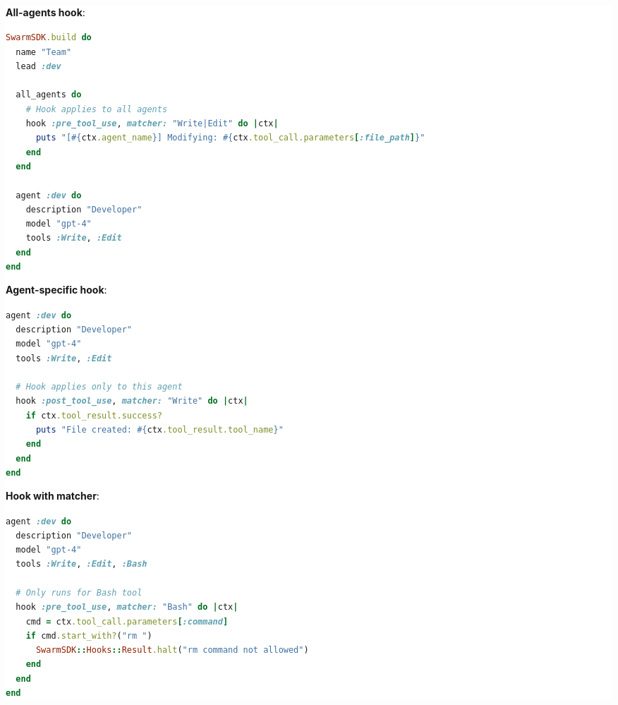 **All-agents hook**:
```ruby
SwarmSDK.build do
  name "Team"
  lead :dev

  all_agents do
    # Hook applies to all agents
    hook :pre_tool_use, matcher: "Write|Edit" do |ctx|
      puts "[#{ctx.agent_name}] Modifying: #{ctx.tool_call.parameters[:file_path]}"
    end
  end

  agent :dev do
    description "Developer"
    model "gpt-4"
    tools :Write, :Edit
  end
end
```

**Agent-specific hook**:
```ruby
agent :dev do
  description "Developer"
  model "gpt-4"
  tools :Write, :Edit

  # Hook applies only to this agent
  hook :post_tool_use, matcher: "Write" do |ctx|
    if ctx.tool_result.success?
      puts "File created: #{ctx.tool_result.tool_name}"
    end
  end
end
```

**Hook with matcher**:
```ruby
agent :dev do
  description "Developer"
  model "gpt-4"
  tools :Write, :Edit, :Bash

  # Only runs for Bash tool
  hook :pre_tool_use, matcher: "Bash" do |ctx|
    cmd = ctx.tool_call.parameters[:command]
    if cmd.start_with?("rm ")
      SwarmSDK::Hooks::Result.halt("rm command not allowed")
    end
  end
end
```
